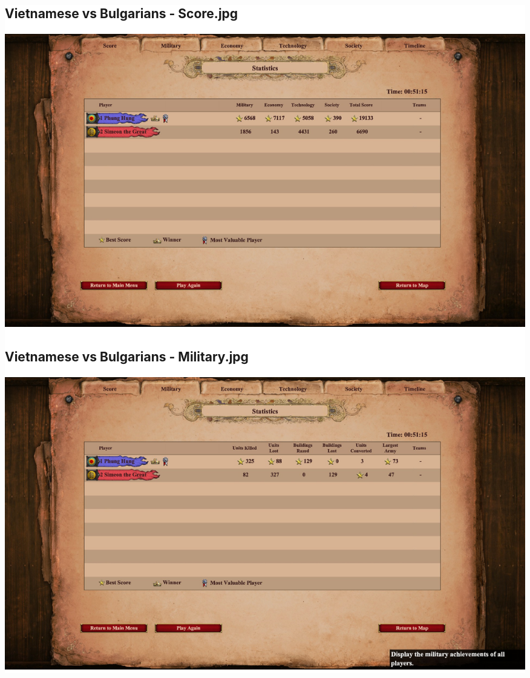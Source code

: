 ## Vietnamese vs Bulgarians - Score.jpg
![](https://github.com/Patresss/Age-of-Empires-2-DE---AI-League/blob/master/Compressed/Vietnamese/Vietnamese%20vs%20Bulgarians%20-%20Score.jpg)

## Vietnamese vs Bulgarians - Military.jpg
![](https://github.com/Patresss/Age-of-Empires-2-DE---AI-League/blob/master/Compressed/Vietnamese/Vietnamese%20vs%20Bulgarians%20-%20Military.jpg)
